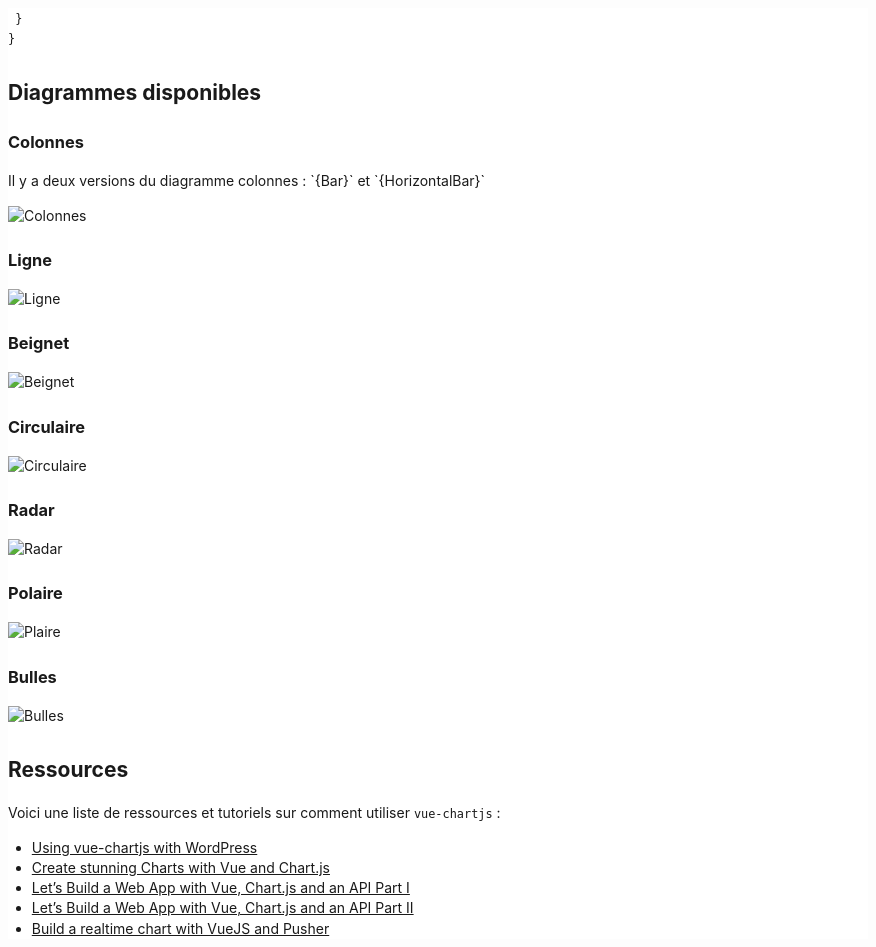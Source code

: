 ```js
  }
}
```

## Diagrammes disponibles

### Colonnes

<p class="tip">
  Il y a deux versions du diagramme colonnes : `{Bar}` et `{HorizontalBar}`
</p>

![Colonnes](../assets/bar.png)

### Ligne

![Ligne](../assets/line.png)

### Beignet

![Beignet](../assets/doughnut.png)

### Circulaire

![Circulaire](../assets/pie.png)

### Radar

![Radar](../assets/radar.png)

### Polaire

![Plaire](../assets/polar.png)

### Bulles

![Bulles](../assets/bubble.png)

## Ressources

Voici une liste de ressources et tutoriels sur comment utiliser `vue-chartjs` :

- [Using vue-chartjs with WordPress](https://medium.com/@apertureless/wordpress-vue-and-chart-js-6b61493e289f)
- [Create stunning Charts with Vue and Chart.js](https://hackernoon.com/creating-stunning-charts-with-vue-js-and-chart-js-28af584adc0a)
- [Let’s Build a Web App with Vue, Chart.js and an API Part I](https://hackernoon.com/lets-build-a-web-app-with-vue-chart-js-and-an-api-544eb81c4b44)
- [Let’s Build a Web App with Vue, Chart.js and an API Part II](https://hackernoon.com/lets-build-a-web-app-with-vue-chart-js-and-an-api-part-ii-39781b1d5acf)
- [Build a realtime chart with VueJS and Pusher](https://blog.pusher.com/build-realtime-chart-with-vuejs-pusher/)
